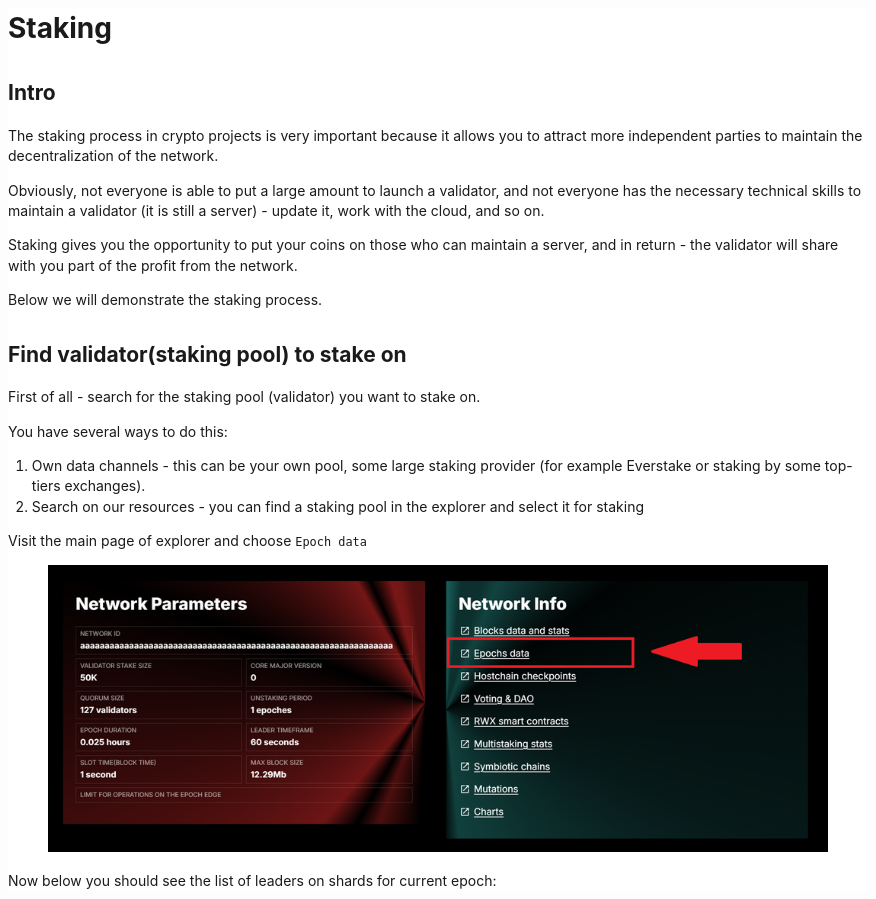# Staking

## Intro

The staking process in crypto projects is very important because it allows you to attract more independent parties to maintain the decentralization of the network.

Obviously, not everyone is able to put a large amount to launch a validator, and not everyone has the necessary technical skills to maintain a validator (it is still a server) - update it, work with the cloud, and so on.

Staking gives you the opportunity to put your coins on those who can maintain a server, and in return - the validator will share with you part of the profit from the network.

Below we will demonstrate the staking process.

## Find validator(staking pool) to stake on

First of all - search for the staking pool (validator) you want to stake on.

You have several ways to do this:

1. Own data channels - this can be your own pool, some large staking provider (for example Everstake or staking by some top-tiers exchanges).
2. Search on our resources - you can find a staking pool in the explorer and select it for staking

Visit the main page of explorer and choose `Epoch data`

<figure><img src="../../../.gitbook/assets/image (1) (1) (1) (1) (1) (1) (1) (1) (1) (1) (1).png" alt=""><figcaption></figcaption></figure>

Now below you should see the list of leaders on shards for current epoch:
